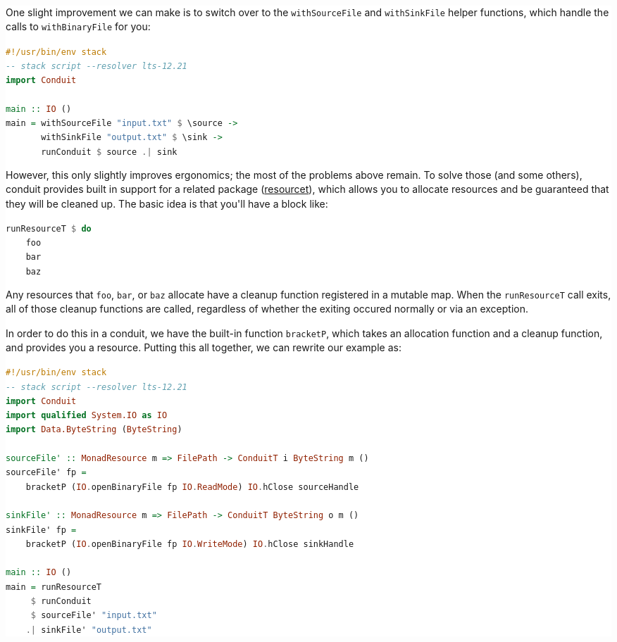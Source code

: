 One slight improvement we can make is to switch over to the
`withSourceFile` and `withSinkFile` helper functions, which handle the
calls to `withBinaryFile` for you:

```haskell
#!/usr/bin/env stack
-- stack script --resolver lts-12.21
import Conduit

main :: IO ()
main = withSourceFile "input.txt" $ \source ->
       withSinkFile "output.txt" $ \sink ->
       runConduit $ source .| sink
```

However, this only slightly improves ergonomics; the most of the
problems above remain. To solve those (and some others), conduit
provides built in support for a related package
([resourcet](https://www.stackage.org/package/resourcet)), which
allows you to allocate resources and be guaranteed that they will be
cleaned up. The basic idea is that you'll have a block like:

```haskell
runResourceT $ do
    foo
    bar
    baz
```

Any resources that `foo`, `bar`, or `baz` allocate have a cleanup
function registered in a mutable map. When the `runResourceT` call
exits, all of those cleanup functions are called, regardless of
whether the exiting occured normally or via an exception.

In order to do this in a conduit, we have the built-in function
`bracketP`, which takes an allocation function and a cleanup function,
and provides you a resource. Putting this all together, we can rewrite
our example as:

```haskell
#!/usr/bin/env stack
-- stack script --resolver lts-12.21
import Conduit
import qualified System.IO as IO
import Data.ByteString (ByteString)

sourceFile' :: MonadResource m => FilePath -> ConduitT i ByteString m ()
sourceFile' fp =
    bracketP (IO.openBinaryFile fp IO.ReadMode) IO.hClose sourceHandle

sinkFile' :: MonadResource m => FilePath -> ConduitT ByteString o m ()
sinkFile' fp =
    bracketP (IO.openBinaryFile fp IO.WriteMode) IO.hClose sinkHandle

main :: IO ()
main = runResourceT
     $ runConduit
     $ sourceFile' "input.txt"
    .| sinkFile' "output.txt"
```
